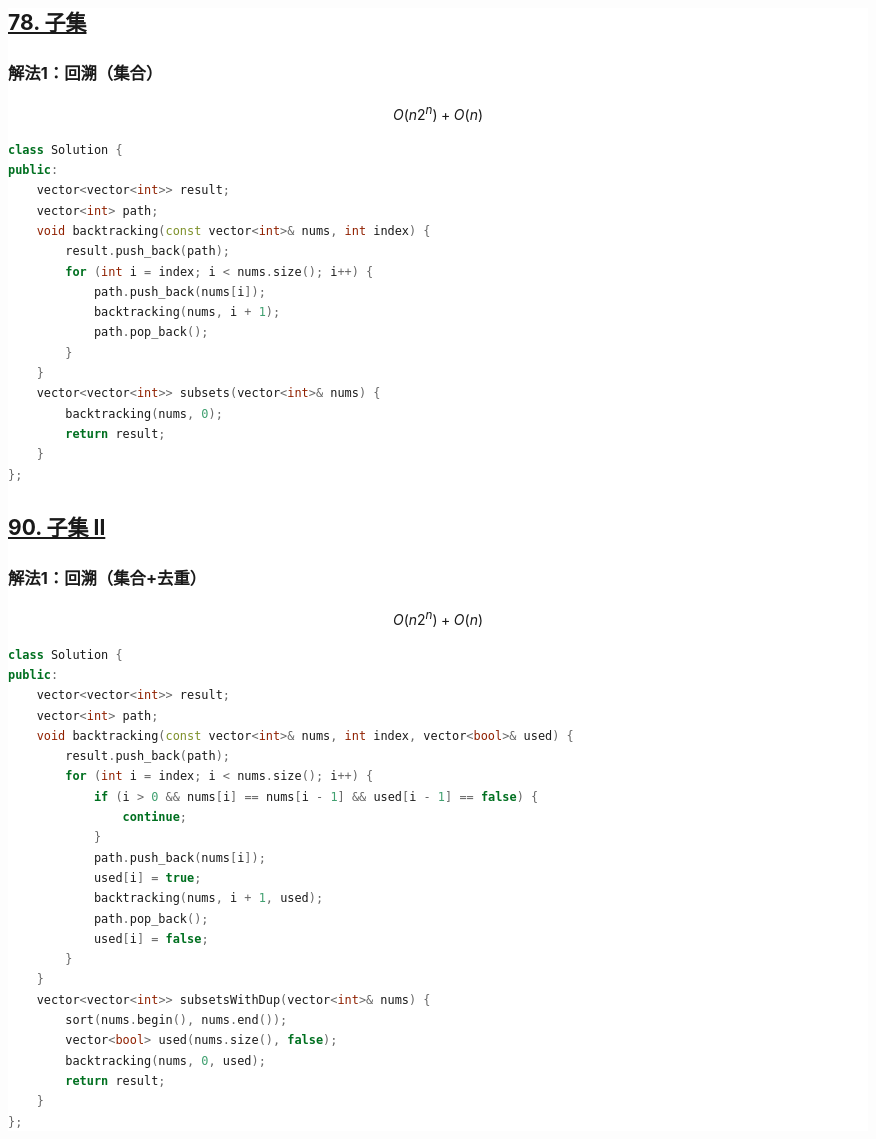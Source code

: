 ## [78. 子集](https://leetcode.cn/problems/subsets/)

### 解法1：回溯（集合）

$$
O(n2^n)+O(n)
$$

```C++
class Solution {
public:
    vector<vector<int>> result;
    vector<int> path;
    void backtracking(const vector<int>& nums, int index) {
        result.push_back(path);
        for (int i = index; i < nums.size(); i++) {
            path.push_back(nums[i]);
            backtracking(nums, i + 1);
            path.pop_back();
        }
    }
    vector<vector<int>> subsets(vector<int>& nums) {
        backtracking(nums, 0);
        return result;
    }
};
```

## [90. 子集 II](https://leetcode.cn/problems/subsets-ii/)

### 解法1：回溯（集合+去重）

$$
O(n2^n)+O(n)
$$

```C++
class Solution {
public:
    vector<vector<int>> result;
    vector<int> path;
    void backtracking(const vector<int>& nums, int index, vector<bool>& used) {
        result.push_back(path);
        for (int i = index; i < nums.size(); i++) {
            if (i > 0 && nums[i] == nums[i - 1] && used[i - 1] == false) {
                continue;
            }
            path.push_back(nums[i]);
            used[i] = true;
            backtracking(nums, i + 1, used);
            path.pop_back();
            used[i] = false;
        }
    }
    vector<vector<int>> subsetsWithDup(vector<int>& nums) {
        sort(nums.begin(), nums.end());
        vector<bool> used(nums.size(), false);
        backtracking(nums, 0, used);
        return result;
    }
};
```
